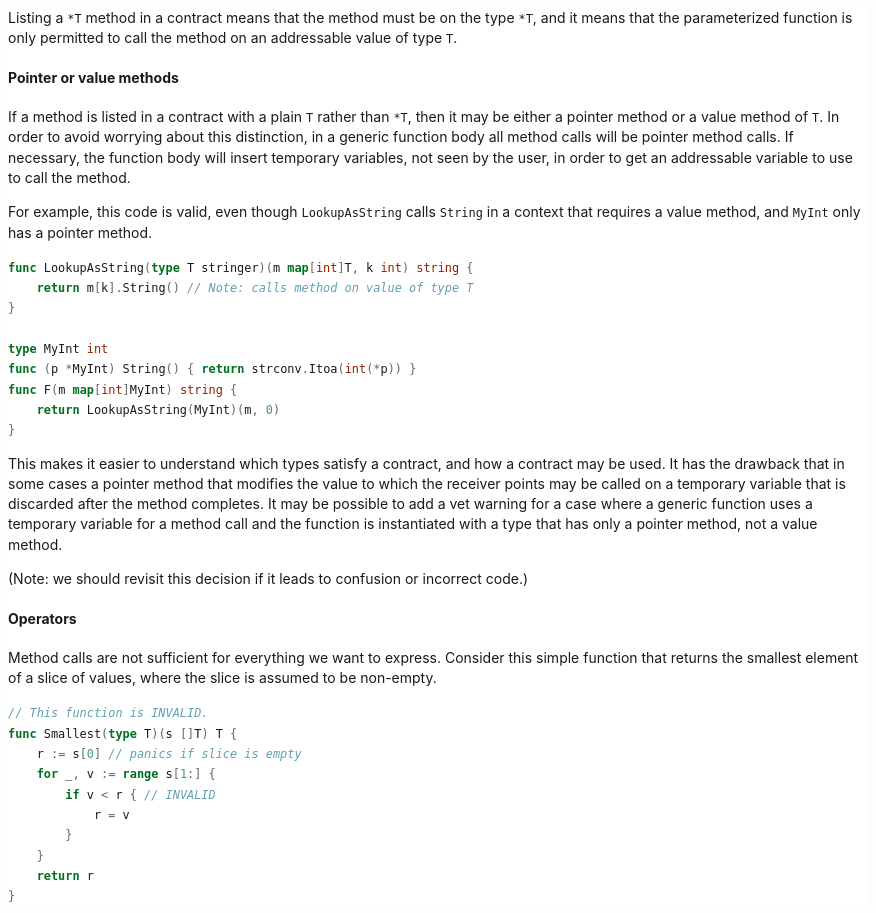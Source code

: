 Listing a `*T` method in a contract means that the method must be on
the type `*T`, and it means that the parameterized function is only
permitted to call the method on an addressable value of type `T`.

#### Pointer or value methods

If a method is listed in a contract with a plain `T` rather than `*T`,
then it may be either a pointer method or a value method of `T`.
In order to avoid worrying about this distinction, in a generic
function body all method calls will be pointer method calls.
If necessary, the function body will insert temporary variables,
not seen by the user, in order to get an addressable variable to use
to call the method.

For example, this code is valid, even though `LookupAsString` calls
`String` in a context that requires a value method, and `MyInt` only
has a pointer method.

```Go
func LookupAsString(type T stringer)(m map[int]T, k int) string {
	return m[k].String() // Note: calls method on value of type T
}

type MyInt int
func (p *MyInt) String() { return strconv.Itoa(int(*p)) }
func F(m map[int]MyInt) string {
	return LookupAsString(MyInt)(m, 0)
}
```

This makes it easier to understand which types satisfy a contract, and
how a contract may be used.
It has the drawback that in some cases a pointer method that modifies
the value to which the receiver points may be called on a temporary
variable that is discarded after the method completes.
It may be possible to add a vet warning for a case where a generic
function uses a temporary variable for a method call and the function
is instantiated with a type that has only a pointer method, not a
value method.

(Note: we should revisit this decision if it leads to confusion or
incorrect code.)

#### Operators

Method calls are not sufficient for everything we want to express.
Consider this simple function that returns the smallest element of a
slice of values, where the slice is assumed to be non-empty.

```Go
// This function is INVALID.
func Smallest(type T)(s []T) T {
	r := s[0] // panics if slice is empty
	for _, v := range s[1:] {
		if v < r { // INVALID
			r = v
		}
	}
	return r
}
```
